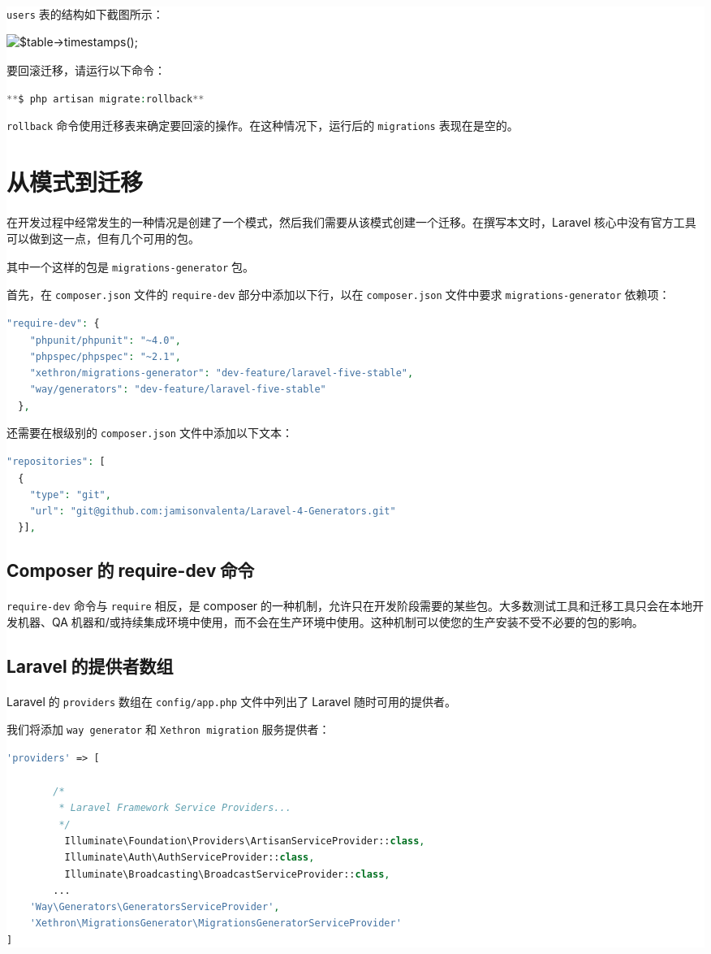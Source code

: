 `users` 表的结构如下截图所示：

![$table->timestamps();](https://github.com/OpenDocCN/freelearn-php-zh/raw/master/docs/ms-lrv/img/B04559_02_02.jpg)

要回滚迁移，请运行以下命令：

```php
**$ php artisan migrate:rollback**

```

`rollback` 命令使用迁移表来确定要回滚的操作。在这种情况下，运行后的 `migrations` 表现在是空的。

# 从模式到迁移

在开发过程中经常发生的一种情况是创建了一个模式，然后我们需要从该模式创建一个迁移。在撰写本文时，Laravel 核心中没有官方工具可以做到这一点，但有几个可用的包。

其中一个这样的包是 `migrations-generator` 包。

首先，在 `composer.json` 文件的 `require-dev` 部分中添加以下行，以在 `composer.json` 文件中要求 `migrations-generator` 依赖项：

```php
"require-dev": {
    "phpunit/phpunit": "~4.0",
    "phpspec/phpspec": "~2.1",
    "xethron/migrations-generator": "dev-feature/laravel-five-stable",
    "way/generators": "dev-feature/laravel-five-stable"
  },
```

还需要在根级别的 `composer.json` 文件中添加以下文本：

```php
"repositories": [
  {
    "type": "git",
    "url": "git@github.com:jamisonvalenta/Laravel-4-Generators.git"
  }],
```

## Composer 的 require-dev 命令

`require-dev` 命令与 `require` 相反，是 composer 的一种机制，允许只在开发阶段需要的某些包。大多数测试工具和迁移工具只会在本地开发机器、QA 机器和/或持续集成环境中使用，而不会在生产环境中使用。这种机制可以使您的生产安装不受不必要的包的影响。

## Laravel 的提供者数组

Laravel 的 `providers` 数组在 `config/app.php` 文件中列出了 Laravel 随时可用的提供者。

我们将添加 `way generator` 和 `Xethron migration` 服务提供者：

```php
'providers' => [

        /*
         * Laravel Framework Service Providers...
         */
          Illuminate\Foundation\Providers\ArtisanServiceProvider::class,
          Illuminate\Auth\AuthServiceProvider::class,
          Illuminate\Broadcasting\BroadcastServiceProvider::class,
        ...
    'Way\Generators\GeneratorsServiceProvider',
    'Xethron\MigrationsGenerator\MigrationsGeneratorServiceProvider'
]
```
